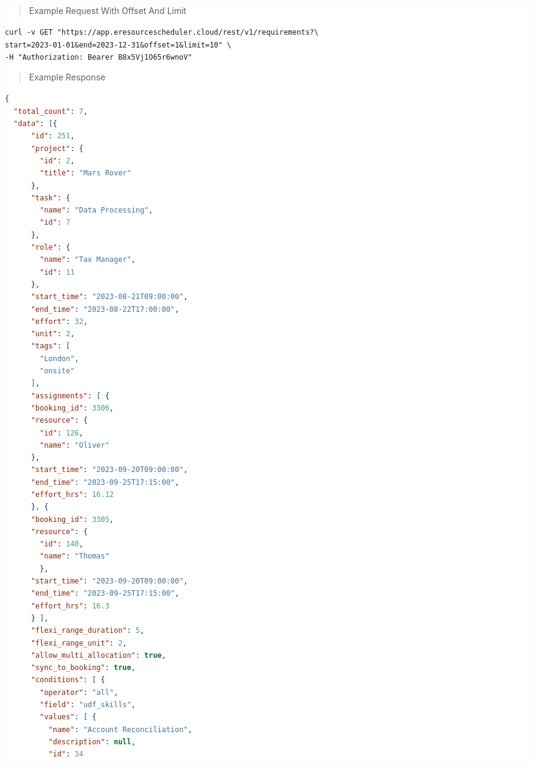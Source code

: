 >Example Request With Offset And Limit 

```shell 
curl -v GET "https://app.eresourcescheduler.cloud/rest/v1/requirements?\
start=2023-01-01&end=2023-12-31&offset=1&limit=10" \
-H "Authorization: Bearer B8x5Vj1O65r6wnoV"
```

> Example Response

```json
{
  "total_count": 7,
  "data": [{
      "id": 251,
      "project": {
        "id": 2,
        "title": "Mars Rover"
      },
      "task": {
        "name": "Data Processing",
        "id": 7
      },
      "role": {
        "name": "Tax Manager",
        "id": 11
      },
      "start_time": "2023-08-21T09:00:00",
      "end_time": "2023-08-22T17:00:00",
      "effort": 32,
      "unit": 2,
      "tags": [
        "London",
        "onsite"
      ],
      "assignments": [ {
      "booking_id": 3306,
      "resource": {
        "id": 126,
        "name": "Oliver"
      },
      "start_time": "2023-09-20T09:00:00",
      "end_time": "2023-09-25T17:15:00",
      "effort_hrs": 16.12
      }, {
      "booking_id": 3305,
      "resource": {
        "id": 140,
        "name": "Thomas"
        },
      "start_time": "2023-09-20T09:00:00",
      "end_time": "2023-09-25T17:15:00",
      "effort_hrs": 16.3
      } ],
      "flexi_range_duration": 5,
      "flexi_range_unit": 2,
      "allow_multi_allocation": true,
      "sync_to_booking": true,
      "conditions": [ {
        "operator": "all",
        "field": "udf_skills",
        "values": [ {
          "name": "Account Reconciliation",
          "description": null,
          "id": 34
```